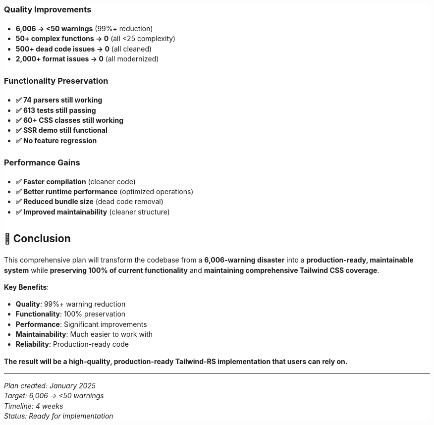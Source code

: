 ### **Quality Improvements**
- **6,006 → <50 warnings** (99%+ reduction)
- **50+ complex functions → 0** (all <25 complexity)
- **500+ dead code issues → 0** (all cleaned)
- **2,000+ format issues → 0** (all modernized)

### **Functionality Preservation**
- **✅ 74 parsers still working**
- **✅ 613 tests still passing**
- **✅ 60+ CSS classes still working**
- **✅ SSR demo still functional**
- **✅ No feature regression**

### **Performance Gains**
- **✅ Faster compilation** (cleaner code)
- **✅ Better runtime performance** (optimized operations)
- **✅ Reduced bundle size** (dead code removal)
- **✅ Improved maintainability** (cleaner structure)

## **🎯 Conclusion**

This comprehensive plan will transform the codebase from a **6,006-warning disaster** into a **production-ready, maintainable system** while **preserving 100% of current functionality** and **maintaining comprehensive Tailwind CSS coverage**.

**Key Benefits**:
- **Quality**: 99%+ warning reduction
- **Functionality**: 100% preservation
- **Performance**: Significant improvements
- **Maintainability**: Much easier to work with
- **Reliability**: Production-ready code

**The result will be a high-quality, production-ready Tailwind-RS implementation that users can rely on.**

---

*Plan created: January 2025*  
*Target: 6,006 → <50 warnings*  
*Timeline: 4 weeks*  
*Status: Ready for implementation*
